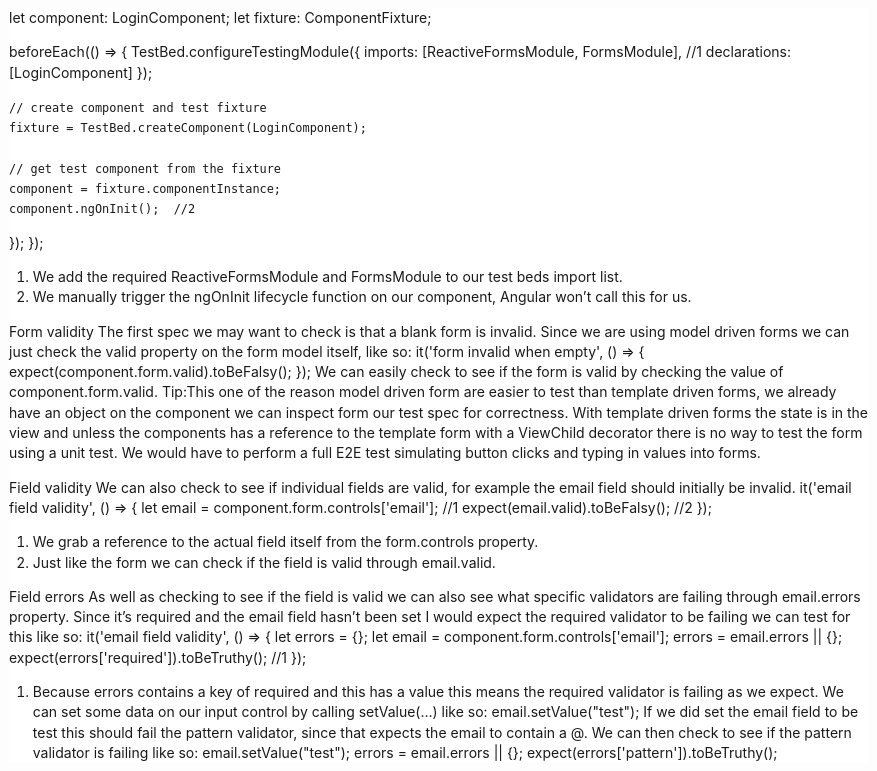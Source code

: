   let component: LoginComponent;
  let fixture: ComponentFixture<LoginComponent>;

  beforeEach(() => {
    TestBed.configureTestingModule({
      imports: [ReactiveFormsModule, FormsModule],  //1
      declarations: [LoginComponent]
    });

    // create component and test fixture
    fixture = TestBed.createComponent(LoginComponent);

    // get test component from the fixture
    component = fixture.componentInstance;
    component.ngOnInit();  //2
  });
});
1. We add the required ReactiveFormsModule and FormsModule to our test beds import list.
2. We manually trigger the ngOnInit lifecycle function on our component, Angular won’t call this for us.

Form validity
The first spec we may want to check is that a blank form is invalid. Since we are using model driven forms we can just check the valid property on the form model itself, like so:
it('form invalid when empty', () => {
  expect(component.form.valid).toBeFalsy();
});
We can easily check to see if the form is valid by checking the value of component.form.valid.
Tip:This one of the reason model driven form are easier to test than template driven forms, we already have an object on the component we can inspect form our test spec for correctness.
With template driven forms the state is in the view and unless the components has a reference to the template form with a ViewChild decorator there is no way to test the form using a unit test. We would have to perform a full E2E test simulating button clicks and typing in values into forms.

Field validity
We can also check to see if individual fields are valid, for example the email field should initially be invalid.
it('email field validity', () => {
  let email = component.form.controls['email'];  //1
  expect(email.valid).toBeFalsy();  //2
});
1. We grab a reference to the actual field itself from the form.controls property.
2. Just like the form we can check if the field is valid through email.valid.

Field errors
As well as checking to see if the field is valid we can also see what specific validators are failing through email.errors property.
Since it’s required and the email field hasn’t been set I would expect the required validator to be failing we can test for this like so:
  it('email field validity', () => {
    let errors = {};
    let email = component.form.controls['email'];
    errors = email.errors || {};
    expect(errors['required']).toBeTruthy();  //1
  });
1. Because errors contains a key of required and this has a value this means the required validator is failing as we expect.
We can set some data on our input control by calling setValue(…) like so:
email.setValue("test");
If we did set the email field to be test this should fail the pattern validator, since that expects the email to contain a @. We can then check to see if the pattern validator is failing like so:
email.setValue("test");
errors = email.errors || {};
expect(errors['pattern']).toBeTruthy();
